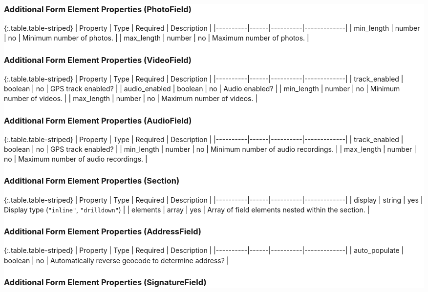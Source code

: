 ### Additional Form Element Properties (PhotoField)

{:.table.table-striped}
| Property | Type | Required | Description |
|----------|------|----------|-------------|
| min_length | number | no | Minimum number of photos. |
| max_length | number | no | Maximum number of photos. |

### Additional Form Element Properties (VideoField)

{:.table.table-striped}
| Property | Type | Required | Description |
|----------|------|----------|-------------|
| track_enabled | boolean | no | GPS track enabled? |
| audio_enabled | boolean | no | Audio enabled? |
| min_length | number | no | Minimum number of videos. |
| max_length | number | no | Maximum number of videos. |

### Additional Form Element Properties (AudioField)

{:.table.table-striped}
| Property | Type | Required | Description |
|----------|------|----------|-------------|
| track_enabled | boolean | no | GPS track enabled? |
| min_length | number | no | Minimum number of audio recordings. |
| max_length | number | no | Maximum number of audio recordings. |

### Additional Form Element Properties (Section)

{:.table.table-striped}
| Property | Type | Required | Description |
|----------|------|----------|-------------|
| display | string | yes | Display type (`"inline"`, `"drilldown"`) |
| elements | array | yes | Array of field elements nested within the section. |

### Additional Form Element Properties (AddressField)

{:.table.table-striped}
| Property | Type | Required | Description |
|----------|------|----------|-------------|
| auto_populate | boolean | no | Automatically reverse geocode to determine address? |

### Additional Form Element Properties (SignatureField)
